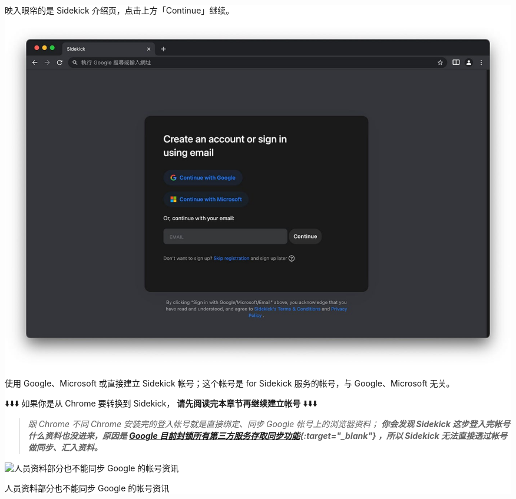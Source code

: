 

映入眼帘的是 Sidekick 介绍页，点击上方「Continue」继续。



![](/assets/118e924a1477/1*NauUZEY2vfGsVncUhc6hrA.jpeg)



使用 Google、Microsoft 或直接建立 Sidekick 帐号；这个帐号是 for Sidekick 服务的帐号，与 Google、Microsoft 无关。



⬇️⬇️⬇️ 如果你是从 Chrome 要转换到 Sidekick， **请先阅读完本章节再继续建立帐号** ⬇️⬇️⬇️



> *跟 Chrome 不同 Chrome 安装完的登入帐号就是直接绑定、同步 Google 帐号上的浏览器资料； **你会发现 Sidekick 这步登入完帐号什么资料也没进来，原因是 [Google 目前封锁所有第三方服务存取同步功能](https://help.meetsidekick.com/en/articles/5224854-synchronisation-issues){:target="_blank"} ，所以 Sidekick 无法直接透过帐号做同步、汇入资料。***



![人员资料部分也不能同步 Google 的帐号资讯](/assets/118e924a1477/1*mwF0s6KNZGYOX65EHGtUXA.png)



人员资料部分也不能同步 Google 的帐号资讯

